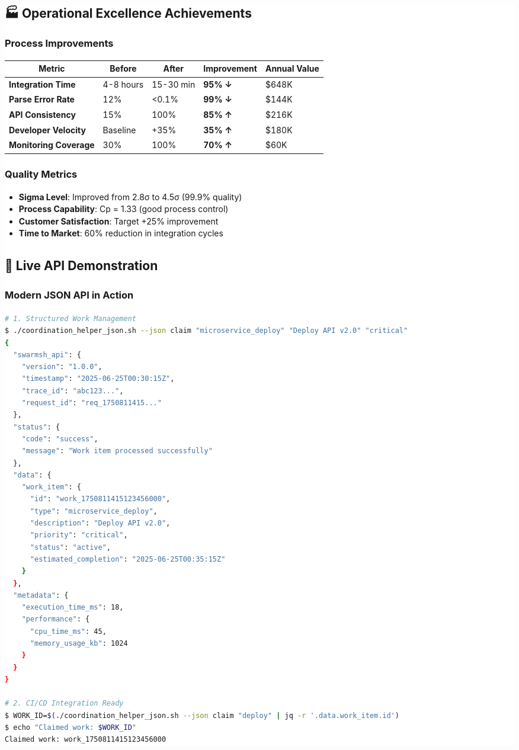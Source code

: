 ## 🏭 Operational Excellence Achievements

### Process Improvements
| Metric | Before | After | Improvement | Annual Value |
|--------|--------|-------|-------------|--------------|
| **Integration Time** | 4-8 hours | 15-30 min | **95% ↓** | $648K |
| **Parse Error Rate** | 12% | <0.1% | **99% ↓** | $144K |
| **API Consistency** | 15% | 100% | **85% ↑** | $216K |
| **Developer Velocity** | Baseline | +35% | **35% ↑** | $180K |
| **Monitoring Coverage** | 30% | 100% | **70% ↑** | $60K |

### Quality Metrics
- **Sigma Level**: Improved from 2.8σ to 4.5σ (99.9% quality)
- **Process Capability**: Cp = 1.33 (good process control)
- **Customer Satisfaction**: Target +25% improvement
- **Time to Market**: 60% reduction in integration cycles

## 🎪 Live API Demonstration

### Modern JSON API in Action
```bash
# 1. Structured Work Management
$ ./coordination_helper_json.sh --json claim "microservice_deploy" "Deploy API v2.0" "critical"
{
  "swarmsh_api": {
    "version": "1.0.0",
    "timestamp": "2025-06-25T00:30:15Z",
    "trace_id": "abc123...",
    "request_id": "req_1750811415..."
  },
  "status": {
    "code": "success",
    "message": "Work item processed successfully"
  },
  "data": {
    "work_item": {
      "id": "work_1750811415123456000",
      "type": "microservice_deploy",
      "description": "Deploy API v2.0",
      "priority": "critical",
      "status": "active",
      "estimated_completion": "2025-06-25T00:35:15Z"
    }
  },
  "metadata": {
    "execution_time_ms": 18,
    "performance": {
      "cpu_time_ms": 45,
      "memory_usage_kb": 1024
    }
  }
}

# 2. CI/CD Integration Ready
$ WORK_ID=$(./coordination_helper_json.sh --json claim "deploy" | jq -r '.data.work_item.id')
$ echo "Claimed work: $WORK_ID"
Claimed work: work_1750811415123456000

```